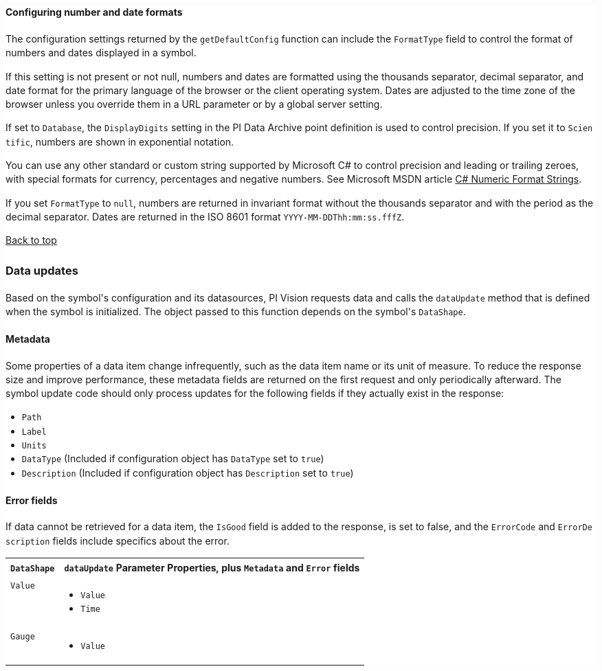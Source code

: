 #### Configuring number and date formats

The configuration settings returned by the `getDefaultConfig` function can include the `FormatType` field to control the format of numbers and dates displayed in a symbol.

If this setting is not present or not null, numbers and dates are formatted using the thousands separator, decimal separator, and date format for the primary language of the browser or the client operating system. Dates are adjusted to the time zone of the browser unless you override them in a URL parameter or by a global server setting.

If set to `Database`, the `DisplayDigits` setting in the PI Data Archive point definition is used to control precision. If you set it to `Scientific`, numbers are shown in exponential notation.

You can use any other standard or custom string supported by Microsoft C# to control precision and leading or trailing zeroes, with special formats for currency, percentages and negative numbers. See Microsoft MSDN article [C# Numeric Format Strings](https://docs.microsoft.com/en-us/dotnet/standard/base-types/standard-numeric-format-strings?redirectedfrom=MSDN).

If you set `FormatType` to `null`, numbers are returned in invariant format without the thousands separator and with the period as the decimal separator. Dates are returned in the ISO 8601 format `YYYY-MM-DDThh:mm:ss.fffZ`.

[Back to top](#top)

<a id="10"></a>
### Data updates

Based on the symbol's configuration and its datasources, PI Vision requests data and calls the `dataUpdate` method that is defined when the symbol is initialized. The object passed to this function depends on the symbol's `DataShape`.

#### Metadata

Some properties of a data item change infrequently, such as the data item name or its unit of measure. To reduce the response size and improve performance, these metadata fields are returned on the first request and only periodically afterward. The symbol update code should only process updates for the following fields if they actually exist in the response:

* `Path`
* `Label`
* `Units`
* `DataType` (Included if configuration object has `DataType` set to `true`)
* `Description` (Included if configuration object has `Description` set to `true`)

#### Error fields

If data cannot be retrieved for a data item, the `IsGood` field is added to the response, is set to false, and the `ErrorCode` and `ErrorDescription` fields include specifics about the error.

<table>
    <tr>
        <th><code>DataShape</code></th>
        <th><code>dataUpdate</code> Parameter Properties, plus <code>Metadata</code> and <code>Error</code> fields</th>
    </tr>
    <tr>
        <td><code>Value</code></td>
        <td>
        <ul>
            <li><code>Value</code></li> 
            <li><code>Time</code></li>
        </ul>
        </td>
    </tr>
    <tr>
        <td><code>Gauge</code></td>
        <td><ul>
            <li><code>Value</code></li> 